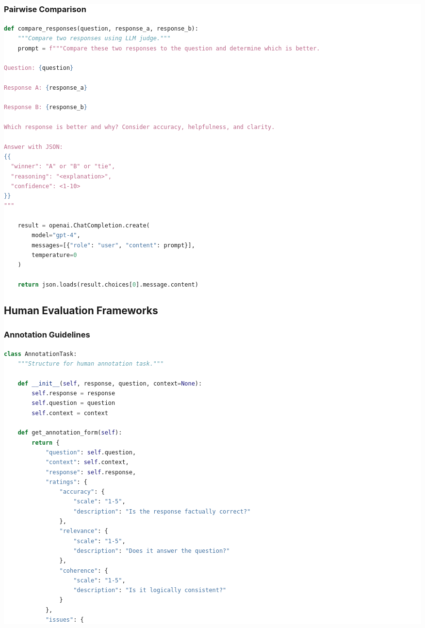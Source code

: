 ### Pairwise Comparison
```python
def compare_responses(question, response_a, response_b):
    """Compare two responses using LLM judge."""
    prompt = f"""Compare these two responses to the question and determine which is better.

Question: {question}

Response A: {response_a}

Response B: {response_b}

Which response is better and why? Consider accuracy, helpfulness, and clarity.

Answer with JSON:
{{
  "winner": "A" or "B" or "tie",
  "reasoning": "<explanation>",
  "confidence": <1-10>
}}
"""

    result = openai.ChatCompletion.create(
        model="gpt-4",
        messages=[{"role": "user", "content": prompt}],
        temperature=0
    )

    return json.loads(result.choices[0].message.content)
```

## Human Evaluation Frameworks

### Annotation Guidelines
```python
class AnnotationTask:
    """Structure for human annotation task."""

    def __init__(self, response, question, context=None):
        self.response = response
        self.question = question
        self.context = context

    def get_annotation_form(self):
        return {
            "question": self.question,
            "context": self.context,
            "response": self.response,
            "ratings": {
                "accuracy": {
                    "scale": "1-5",
                    "description": "Is the response factually correct?"
                },
                "relevance": {
                    "scale": "1-5",
                    "description": "Does it answer the question?"
                },
                "coherence": {
                    "scale": "1-5",
                    "description": "Is it logically consistent?"
                }
            },
            "issues": {
```
